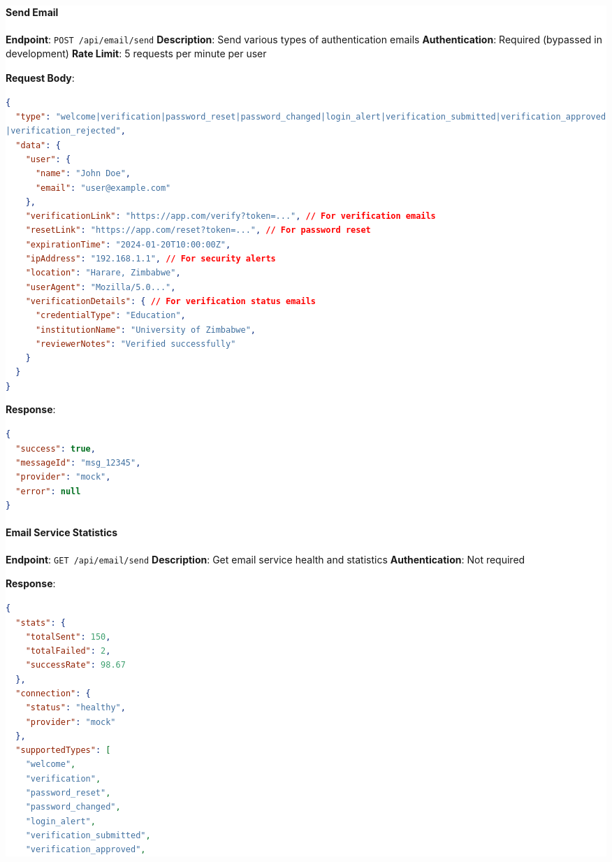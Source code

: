 #### Send Email
**Endpoint**: `POST /api/email/send`
**Description**: Send various types of authentication emails
**Authentication**: Required (bypassed in development)
**Rate Limit**: 5 requests per minute per user

**Request Body**:
```json
{
  "type": "welcome|verification|password_reset|password_changed|login_alert|verification_submitted|verification_approved|verification_rejected",
  "data": {
    "user": {
      "name": "John Doe",
      "email": "user@example.com"
    },
    "verificationLink": "https://app.com/verify?token=...", // For verification emails
    "resetLink": "https://app.com/reset?token=...", // For password reset
    "expirationTime": "2024-01-20T10:00:00Z",
    "ipAddress": "192.168.1.1", // For security alerts
    "location": "Harare, Zimbabwe",
    "userAgent": "Mozilla/5.0...",
    "verificationDetails": { // For verification status emails
      "credentialType": "Education",
      "institutionName": "University of Zimbabwe",
      "reviewerNotes": "Verified successfully"
    }
  }
}
```

**Response**:
```json
{
  "success": true,
  "messageId": "msg_12345",
  "provider": "mock",
  "error": null
}
```

#### Email Service Statistics
**Endpoint**: `GET /api/email/send`
**Description**: Get email service health and statistics
**Authentication**: Not required

**Response**:
```json
{
  "stats": {
    "totalSent": 150,
    "totalFailed": 2,
    "successRate": 98.67
  },
  "connection": {
    "status": "healthy",
    "provider": "mock"
  },
  "supportedTypes": [
    "welcome",
    "verification",
    "password_reset",
    "password_changed",
    "login_alert",
    "verification_submitted",
    "verification_approved",
```